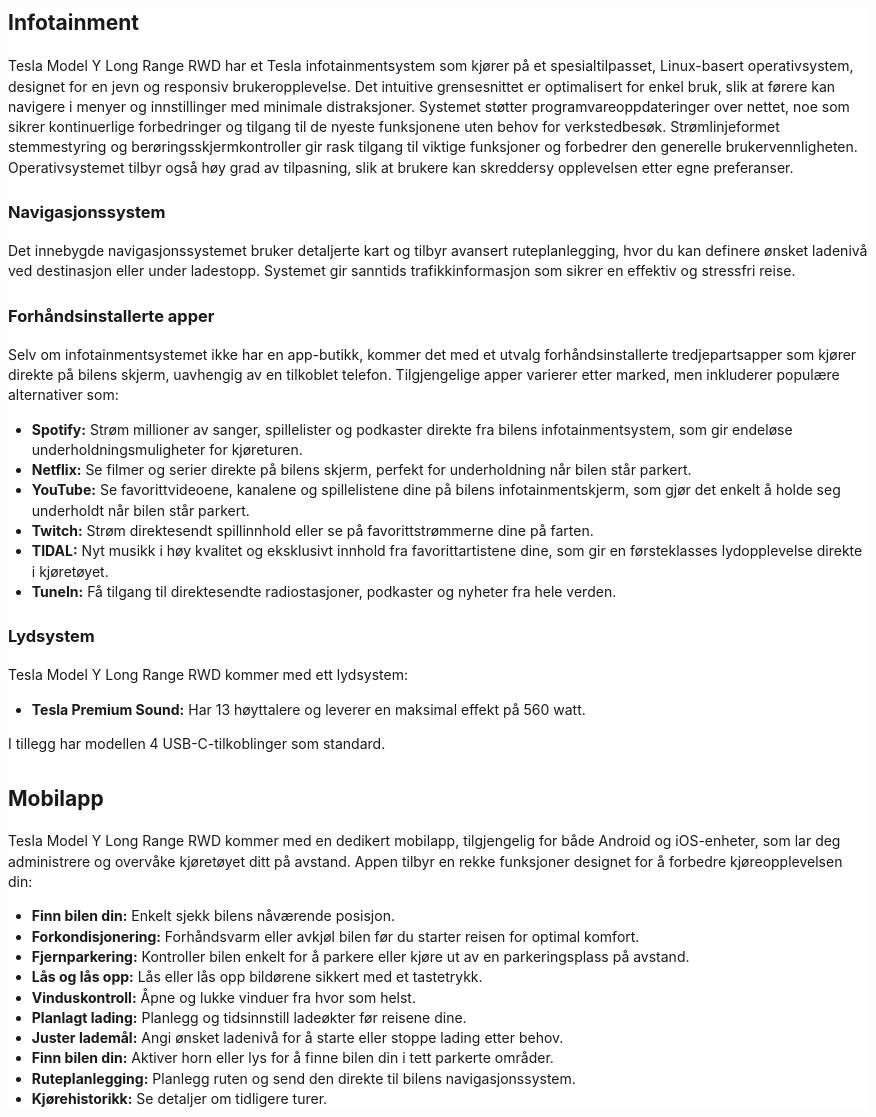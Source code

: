 ## Infotainment

Tesla Model Y Long Range RWD har et Tesla infotainmentsystem som kjører på et spesialtilpasset, Linux-basert operativsystem, designet for en jevn og responsiv brukeropplevelse. Det intuitive grensesnittet er optimalisert for enkel bruk, slik at førere kan navigere i menyer og innstillinger med minimale distraksjoner. Systemet støtter programvareoppdateringer over nettet, noe som sikrer kontinuerlige forbedringer og tilgang til de nyeste funksjonene uten behov for verkstedbesøk. Strømlinjeformet stemmestyring og berøringsskjermkontroller gir rask tilgang til viktige funksjoner og forbedrer den generelle brukervennligheten. Operativsystemet tilbyr også høy grad av tilpasning, slik at brukere kan skreddersy opplevelsen etter egne preferanser.

### Navigasjonssystem

Det innebygde navigasjonssystemet bruker detaljerte kart og tilbyr avansert ruteplanlegging, hvor du kan definere ønsket ladenivå ved destinasjon eller under ladestopp. Systemet gir sanntids trafikkinformasjon som sikrer en effektiv og stressfri reise.

### Forhåndsinstallerte apper

Selv om infotainmentsystemet ikke har en app-butikk, kommer det med et utvalg forhåndsinstallerte tredjepartsapper som kjører direkte på bilens skjerm, uavhengig av en tilkoblet telefon. Tilgjengelige apper varierer etter marked, men inkluderer populære alternativer som:

- **Spotify:** Strøm millioner av sanger, spillelister og podkaster direkte fra bilens infotainmentsystem, som gir endeløse underholdningsmuligheter for kjøreturen.
- **Netflix:** Se filmer og serier direkte på bilens skjerm, perfekt for underholdning når bilen står parkert.
- **YouTube:** Se favorittvideoene, kanalene og spillelistene dine på bilens infotainmentskjerm, som gjør det enkelt å holde seg underholdt når bilen står parkert.
- **Twitch:** Strøm direktesendt spillinnhold eller se på favorittstrømmerne dine på farten.
- **TIDAL:** Nyt musikk i høy kvalitet og eksklusivt innhold fra favorittartistene dine, som gir en førsteklasses lydopplevelse direkte i kjøretøyet.
- **TuneIn:** Få tilgang til direktesendte radiostasjoner, podkaster og nyheter fra hele verden.

### Lydsystem

Tesla Model Y Long Range RWD kommer med ett lydsystem:

- **Tesla Premium Sound:** Har 13 høyttalere og leverer en maksimal effekt på 560 watt.

I tillegg har modellen 4 USB-C-tilkoblinger som standard.

## Mobilapp

Tesla Model Y Long Range RWD kommer med en dedikert mobilapp, tilgjengelig for både Android og iOS-enheter, som lar deg administrere og overvåke kjøretøyet ditt på avstand. Appen tilbyr en rekke funksjoner designet for å forbedre kjøreopplevelsen din:

- **Finn bilen din:** Enkelt sjekk bilens nåværende posisjon.
- **Forkondisjonering:** Forhåndsvarm eller avkjøl bilen før du starter reisen for optimal komfort.
- **Fjernparkering:** Kontroller bilen enkelt for å parkere eller kjøre ut av en parkeringsplass på avstand.
- **Lås og lås opp:** Lås eller lås opp bildørene sikkert med et tastetrykk.
- **Vinduskontroll:** Åpne og lukke vinduer fra hvor som helst.
- **Planlagt lading:** Planlegg og tidsinnstill ladeøkter før reisene dine.
- **Juster lademål:** Angi ønsket ladenivå for å starte eller stoppe lading etter behov.
- **Finn bilen din:** Aktiver horn eller lys for å finne bilen din i tett parkerte områder.
- **Ruteplanlegging:** Planlegg ruten og send den direkte til bilens navigasjonssystem.
- **Kjørehistorikk:** Se detaljer om tidligere turer.
